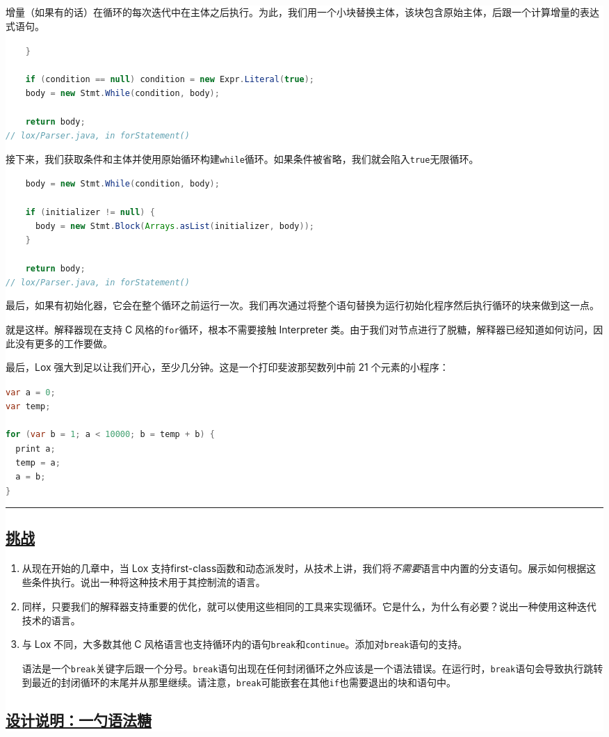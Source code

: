 增量（如果有的话）在循环的每次迭代中在主体之后执行。为此，我们用一个小块替换主体，该块包含原始主体，后跟一个计算增量的表达式语句。

```java
    }

    if (condition == null) condition = new Expr.Literal(true);
    body = new Stmt.While(condition, body);

    return body;
// lox/Parser.java, in forStatement()
```

接下来，我们获取条件和主体并使用原始循环构建`while`循环。如果条件被省略，我们就会陷入`true`无限循环。

```java
    body = new Stmt.While(condition, body);

    if (initializer != null) {
      body = new Stmt.Block(Arrays.asList(initializer, body));
    }

    return body;
// lox/Parser.java, in forStatement()
```

最后，如果有初始化器，它会在整个循环之前运行一次。我们再次通过将整个语句替换为运行初始化程序然后执行循环的块来做到这一点。

就是这样。解释器现在支持 C 风格的`for`循环，根本不需要接触 Interpreter 类。由于我们对节点进行了脱糖，解释器已经知道如何访问，因此没有更多的工作要做。

最后，Lox 强大到足以让我们开心，至少几分钟。这是一个打印斐波那契数列中前 21 个元素的小程序：

```java
var a = 0;
var temp;

for (var b = 1; a < 10000; b = temp + b) {
  print a;
  temp = a;
  a = b;
}
```

---

## [挑战](http://craftinginterpreters.com/control-flow.html#challenges)

1. 从现在开始的几章中，当 Lox 支持first-class函数和动态派发时，从技术上讲，我们将*不需要*语言中内置的分支语句。展示如何根据这些条件执行。说出一种将这种技术用于其控制流的语言。

2. 同样，只要我们的解释器支持重要的优化，就可以使用这些相同的工具来实现循环。它是什么，为什么有必要？说出一种使用这种迭代技术的语言。

3. 与 Lox 不同，大多数其他 C 风格语言也支持循环内的语句`break`和`continue`。添加对`break`语句的支持。
   
   语法是一个`break`关键字后跟一个分号。`break`语句出现在任何封闭循环之外应该是一个语法错误。在运行时，`break`语句会导致执行跳转到最近的封闭循环的末尾并从那里继续。请注意，`break`可能嵌套在其他`if`也需要退出的块和语句中。

## [设计说明：一勺语法糖](http://craftinginterpreters.com/control-flow.html#design-note)
